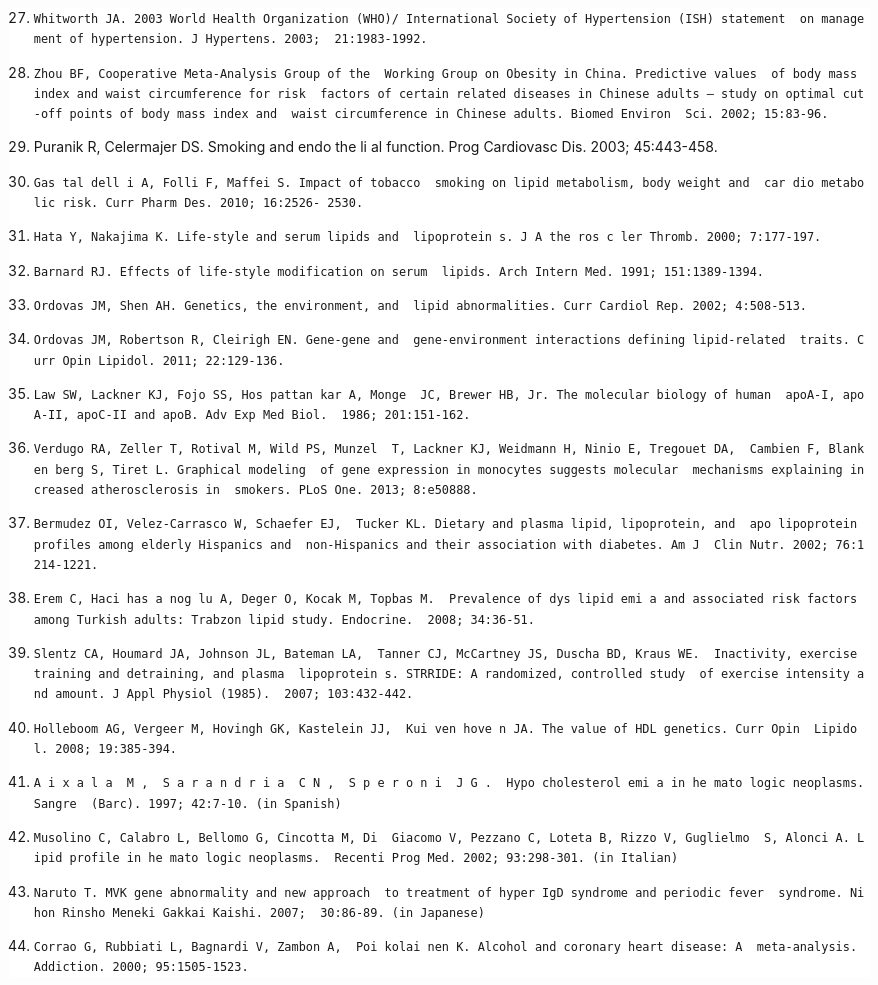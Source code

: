 27.	 Whitworth JA. 2003 World Health Organization (WHO)/ International Society of Hypertension (ISH) statement  on management of hypertension. J Hypertens. 2003;  21:1983-1992.

 28.	 Zhou BF, Cooperative Meta-Analysis Group of the  Working Group on Obesity in China. Predictive values  of body mass index and waist circumference for risk  factors of certain related diseases in Chinese adults – study on optimal cut-off points of body mass index and  waist circumference in Chinese adults. Biomed Environ  Sci. 2002; 15:83-96.  

29.	 Puranik R, Celermajer DS. Smoking and endo the li al  function. Prog Cardiovasc Dis. 2003; 45:443-458.

 30.	 Gas tal dell i A, Folli F, Maffei S. Impact of tobacco  smoking on lipid metabolism, body weight and  car dio metabolic risk. Curr Pharm Des. 2010; 16:2526- 2530.

 31.	 Hata Y, Nakajima K. Life-style and serum lipids and  lipoprotein s. J A the ros c ler Thromb. 2000; 7:177-197.

 32.	 Barnard RJ. Effects of life-style modification on serum  lipids. Arch Intern Med. 1991; 151:1389-1394.

 33.	 Ordovas JM, Shen AH. Genetics, the environment, and  lipid abnormalities. Curr Cardiol Rep. 2002; 4:508-513.

 34.	 Ordovas JM, Robertson R, Cleirigh EN. Gene-gene and  gene-environment interactions defining lipid-related  traits. Curr Opin Lipidol. 2011; 22:129-136.

 35.	 Law SW, Lackner KJ, Fojo SS, Hos pattan kar A, Monge  JC, Brewer HB, Jr. The molecular biology of human  apoA-I, apoA-II, apoC-II and apoB. Adv Exp Med Biol.  1986; 201:151-162.

 36.	 Verdugo RA, Zeller T, Rotival M, Wild PS, Munzel  T, Lackner KJ, Weidmann H, Ninio E, Tregouet DA,  Cambien F, Blanken berg S, Tiret L. Graphical modeling  of gene expression in monocytes suggests molecular  mechanisms explaining increased atherosclerosis in  smokers. PLoS One. 2013; 8:e50888.

 37.	 Bermudez OI, Velez-Carrasco W, Schaefer EJ,  Tucker KL. Dietary and plasma lipid, lipoprotein, and  apo lipoprotein profiles among elderly Hispanics and  non-Hispanics and their association with diabetes. Am J  Clin Nutr. 2002; 76:1214-1221.

 38.	 Erem C, Haci has a nog lu A, Deger O, Kocak M, Topbas M.  Prevalence of dys lipid emi a and associated risk factors  among Turkish adults: Trabzon lipid study. Endocrine.  2008; 34:36-51.

 39.	 Slentz CA, Houmard JA, Johnson JL, Bateman LA,  Tanner CJ, McCartney JS, Duscha BD, Kraus WE.  Inactivity, exercise training and detraining, and plasma  lipoprotein s. STRRIDE: A randomized, controlled study  of exercise intensity and amount. J Appl Physiol (1985).  2007; 103:432-442.

 40.	 Holleboom AG, Vergeer M, Hovingh GK, Kastelein JJ,  Kui ven hove n JA. The value of HDL genetics. Curr Opin  Lipidol. 2008; 19:385-394.

 41.	 A i x a l a  M ,  S a r a n d r i a  C N ,  S p e r o n i  J G .  Hypo cholesterol emi a in he mato logic neoplasms. Sangre  (Barc). 1997; 42:7-10. (in Spanish)

 42.	 Musolino C, Calabro L, Bellomo G, Cincotta M, Di  Giacomo V, Pezzano C, Loteta B, Rizzo V, Guglielmo  S, Alonci A. Lipid profile in he mato logic neoplasms.  Recenti Prog Med. 2002; 93:298-301. (in Italian)

 43.	 Naruto T. MVK gene abnormality and new approach  to treatment of hyper IgD syndrome and periodic fever  syndrome. Nihon Rinsho Meneki Gakkai Kaishi. 2007;  30:86-89. (in Japanese)

 44.	 Corrao G, Rubbiati L, Bagnardi V, Zambon A,  Poi kolai nen K. Alcohol and coronary heart disease: A  meta-analysis. Addiction. 2000; 95:1505-1523.

